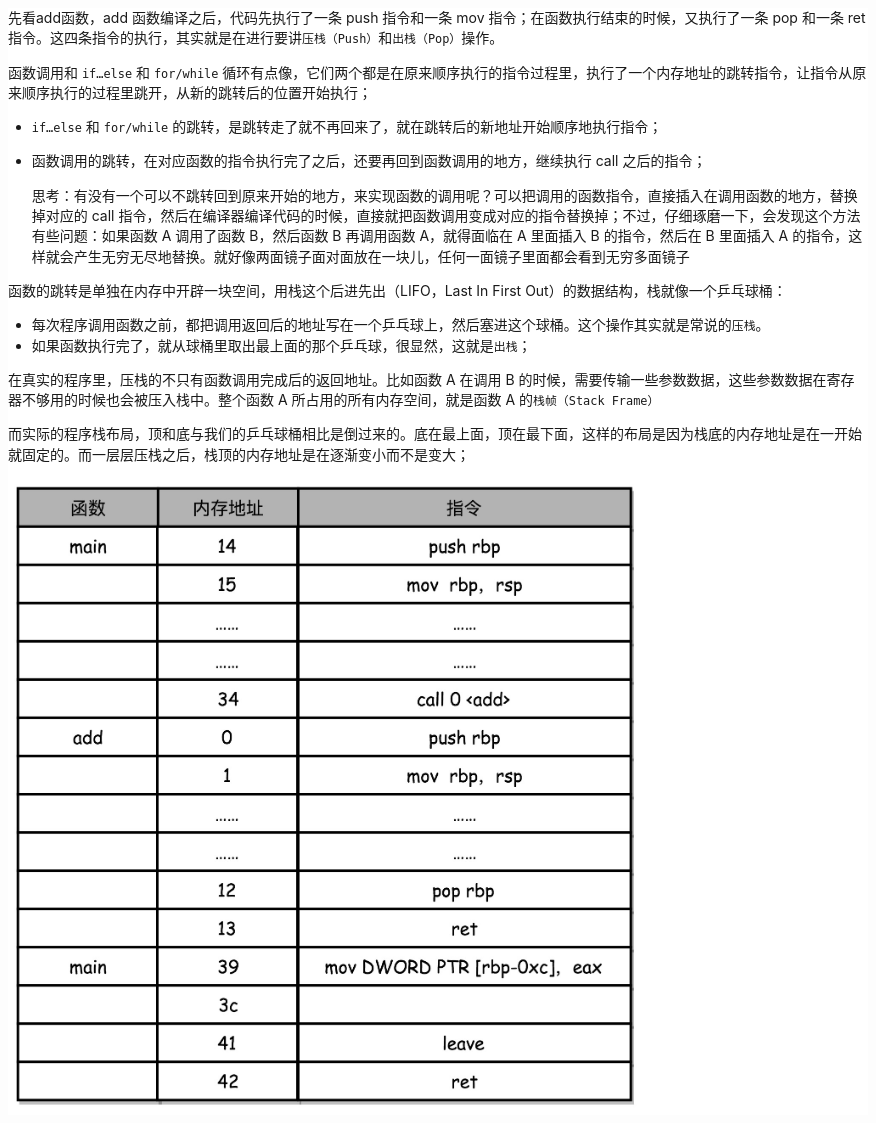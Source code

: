先看add函数，add 函数编译之后，代码先执行了一条 push 指令和一条 mov 指令；在函数执行结束的时候，又执行了一条 pop 和一条 ret 指令。这四条指令的执行，其实就是在进行要讲`压栈（Push）`和`出栈（Pop）`操作。

函数调用和 `if…else` 和 `for/while` 循环有点像，它们两个都是在原来顺序执行的指令过程里，执行了一个内存地址的跳转指令，让指令从原来顺序执行的过程里跳开，从新的跳转后的位置开始执行；
- `if…else` 和 `for/while` 的跳转，是跳转走了就不再回来了，就在跳转后的新地址开始顺序地执行指令；
- 函数调用的跳转，在对应函数的指令执行完了之后，还要再回到函数调用的地方，继续执行 call 之后的指令；

  思考：有没有一个可以不跳转回到原来开始的地方，来实现函数的调用呢？可以把调用的函数指令，直接插入在调用函数的地方，替换掉对应的 call 指令，然后在编译器编译代码的时候，直接就把函数调用变成对应的指令替换掉；不过，仔细琢磨一下，会发现这个方法有些问题：如果函数 A 调用了函数 B，然后函数 B 再调用函数 A，就得面临在 A 里面插入 B 的指令，然后在 B 里面插入 A 的指令，这样就会产生无穷无尽地替换。就好像两面镜子面对面放在一块儿，任何一面镜子里面都会看到无穷多面镜子

函数的跳转是单独在内存中开辟一块空间，用栈这个后进先出（LIFO，Last In First Out）的数据结构，栈就像一个乒乓球桶：
- 每次程序调用函数之前，都把调用返回后的地址写在一个乒乓球上，然后塞进这个球桶。这个操作其实就是常说的`压栈`。
- 如果函数执行完了，就从球桶里取出最上面的那个乒乓球，很显然，这就是`出栈`；

在真实的程序里，压栈的不只有函数调用完成后的返回地址。比如函数 A 在调用 B 的时候，需要传输一些参数数据，这些参数数据在寄存器不够用的时候也会被压入栈中。整个函数 A 所占用的所有内存空间，就是函数 A 的`栈帧（Stack Frame）`

而实际的程序栈布局，顶和底与我们的乒乓球桶相比是倒过来的。底在最上面，顶在最下面，这样的布局是因为栈底的内存地址是在一开始就固定的。而一层层压栈之后，栈顶的内存地址是在逐渐变小而不是变大；

![](image/CPU指令-函数调用-压栈出栈过程.png)
